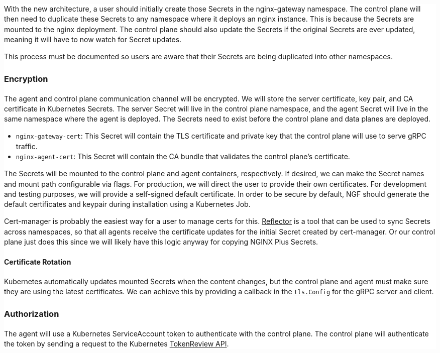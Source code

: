 With the new architecture, a user should initially create those Secrets in the nginx-gateway namespace. The control plane will then need to duplicate these Secrets to any namespace where it deploys an nginx instance. This is because the Secrets are mounted to the nginx deployment. The control plane should also update the Secrets if the original Secrets are ever updated, meaning it will have to now watch for Secret updates.

This process must be documented so users are aware that their Secrets are being duplicated into other namespaces.

### Encryption

The agent and control plane communication channel will be encrypted. We will store the server certificate, key pair, and
CA certificate in Kubernetes Secrets. The server Secret will live in the control plane namespace, and the agent Secret will live in the same namespace where the agent is deployed. The Secrets need to exist before the control plane and data planes are deployed.

- `nginx-gateway-cert`: This Secret will contain the TLS certificate and private key that the control plane will use to
  serve gRPC traffic.
- `nginx-agent-cert`: This Secret will contain the CA bundle that validates the control plane’s certificate.

The Secrets will be mounted to the control plane and agent containers, respectively. If desired, we can make the Secret
names and mount path configurable via flags. For production, we will direct the user to provide their own certificates.
For development and testing purposes, we will provide a self-signed default certificate. In order to be secure by
default, NGF should generate the default certificates and keypair during installation using a Kubernetes Job.

Cert-manager is probably the easiest way for a user to manage certs for this. [Reflector](https://github.com/emberstack/kubernetes-reflector) is a tool that can be used to sync Secrets across namespaces, so that all agents receive the certificate updates for the initial Secret created by cert-manager. Or our control plane just does this since we will likely have this logic anyway for copying NGINX Plus Secrets.

#### Certificate Rotation

Kubernetes automatically updates mounted Secrets when the content changes, but the control plane
and agent must make sure they are using the latest certificates. We can achieve this by providing a callback in
the [`tls.Config`][tls-config] for the gRPC server and client.

[tls-config]: https://pkg.go.dev/crypto/tls#Config

### Authorization

The agent will use a Kubernetes ServiceAccount token to authenticate with the control plane. The control plane will
authenticate the token by sending a request to the Kubernetes [TokenReview API][token-review].


[token-review]: https://kubernetes.io/docs/reference/kubernetes-api/authentication-resources/token-review-v1/
[bound-token-gke]: https://cloud.google.com/blog/products/containers-kubernetes/kubernetes-bound-service-account-tokens
[token-request]: https://kubernetes.io/docs/reference/kubernetes-api/authentication-resources/token-request-v1/
[projected-volume]: https://kubernetes.io/docs/reference/access-authn-authz/service-accounts-admin/#bound-service-account-token-volume